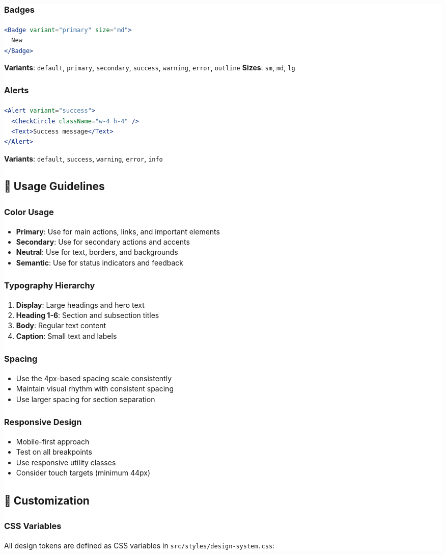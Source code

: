 ### Badges

```jsx
<Badge variant="primary" size="md">
  New
</Badge>
```

**Variants**: `default`, `primary`, `secondary`, `success`, `warning`, `error`, `outline`
**Sizes**: `sm`, `md`, `lg`

### Alerts

```jsx
<Alert variant="success">
  <CheckCircle className="w-4 h-4" />
  <Text>Success message</Text>
</Alert>
```

**Variants**: `default`, `success`, `warning`, `error`, `info`

## 🎯 Usage Guidelines

### Color Usage
- **Primary**: Use for main actions, links, and important elements
- **Secondary**: Use for secondary actions and accents
- **Neutral**: Use for text, borders, and backgrounds
- **Semantic**: Use for status indicators and feedback

### Typography Hierarchy
1. **Display**: Large headings and hero text
2. **Heading 1-6**: Section and subsection titles
3. **Body**: Regular text content
4. **Caption**: Small text and labels

### Spacing
- Use the 4px-based spacing scale consistently
- Maintain visual rhythm with consistent spacing
- Use larger spacing for section separation

### Responsive Design
- Mobile-first approach
- Test on all breakpoints
- Use responsive utility classes
- Consider touch targets (minimum 44px)

## 🔧 Customization

### CSS Variables
All design tokens are defined as CSS variables in `src/styles/design-system.css`:
